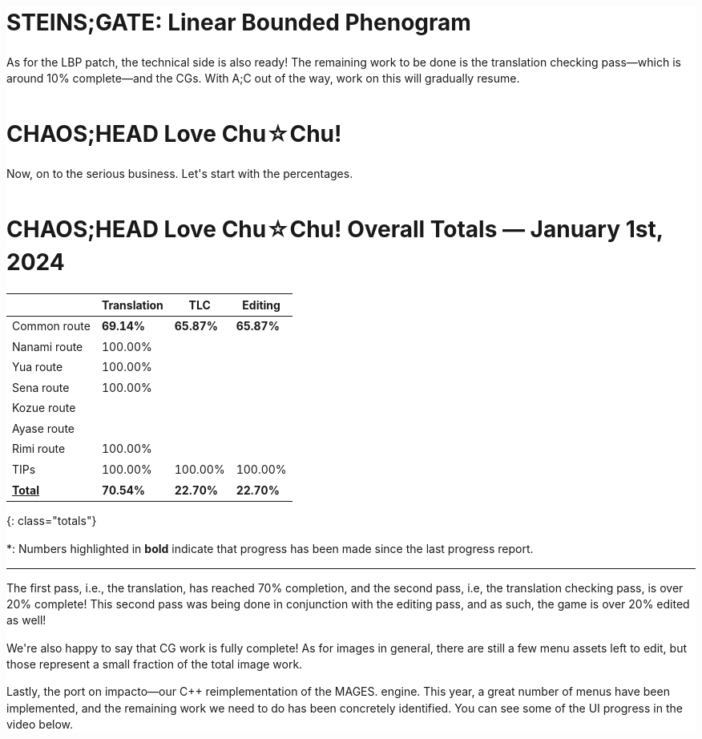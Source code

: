 # STEINS;GATE: Linear Bounded Phenogram

As for the LBP patch, the technical side is also ready! The remaining work to be done is the translation checking pass—which is around 10% complete—and the CGs. With A;C out of the way, work on this will gradually resume.

# CHAOS;HEAD Love Chu☆Chu!

Now, on to the serious business. Let's start with the percentages.

# CHAOS;HEAD Love Chu☆Chu! Overall Totals — January 1st, 2024

|                  | **Translation** | **TLC**    | **Editing** |
| ---------------- | --------------- | ---------- | ----------- |
| Common route     | **69.14%**      | **65.87%** | **65.87%**  |
| Nanami route     | 100.00%         |            |             |
| Yua route        | 100.00%         |            |             |
| Sena route       | 100.00%         |            |             |
| Kozue route      |                 |            |             |
| Ayase route      |                 |            |             |
| Rimi route       | 100.00%         |            |             |
| TIPs             | 100.00%         | 100.00%    | 100.00%     |
| **<u>Total</u>** | **70.54%**      | **22.70%** | **22.70%**  |

{: class="totals"}

\*: Numbers highlighted in **bold** indicate that progress has been made since the last progress report.

<hr>

The first pass, i.e., the translation, has reached 70% completion, and the second pass, i.e, the translation checking pass, is over 20% complete! This second pass was being done in conjunction with the editing pass, and as such, the game is over 20% edited as well!

We're also happy to say that CG work is fully complete! As for images in general, there are still a few menu assets left to edit, but those represent a small fraction of the total image work.

Lastly, the port on impacto—our C++ reimplementation of the MAGES. engine. This year, a great number of menus have been implemented, and the remaining work we need to do has been concretely identified. You can see some of the UI progress in the video below.

<div class="youtube-wrapper"><iframe width="560" height="315" src="https://www.youtube-nocookie.com/embed/88vTjkmBzD0" frameborder="0" allow="accelerometer; autoplay; encrypted-media; gyroscope; picture-in-picture" allowfullscreen></iframe></div>
